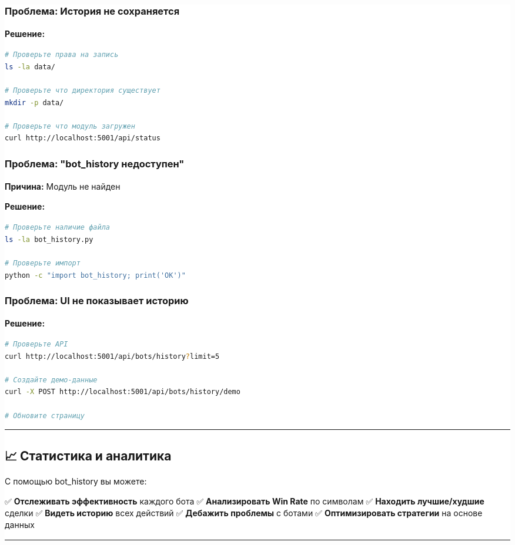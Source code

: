 ### Проблема: История не сохраняется

**Решение:**
```bash
# Проверьте права на запись
ls -la data/

# Проверьте что директория существует
mkdir -p data/

# Проверьте что модуль загружен
curl http://localhost:5001/api/status
```

### Проблема: "bot_history недоступен"

**Причина:** Модуль не найден

**Решение:**
```bash
# Проверьте наличие файла
ls -la bot_history.py

# Проверьте импорт
python -c "import bot_history; print('OK')"
```

### Проблема: UI не показывает историю

**Решение:**
```bash
# Проверьте API
curl http://localhost:5001/api/bots/history?limit=5

# Создайте демо-данные
curl -X POST http://localhost:5001/api/bots/history/demo

# Обновите страницу
```

---

## 📈 Статистика и аналитика

С помощью bot_history вы можете:

✅ **Отслеживать эффективность** каждого бота
✅ **Анализировать Win Rate** по символам
✅ **Находить лучшие/худшие** сделки
✅ **Видеть историю** всех действий
✅ **Дебажить проблемы** с ботами
✅ **Оптимизировать стратегии** на основе данных

---
